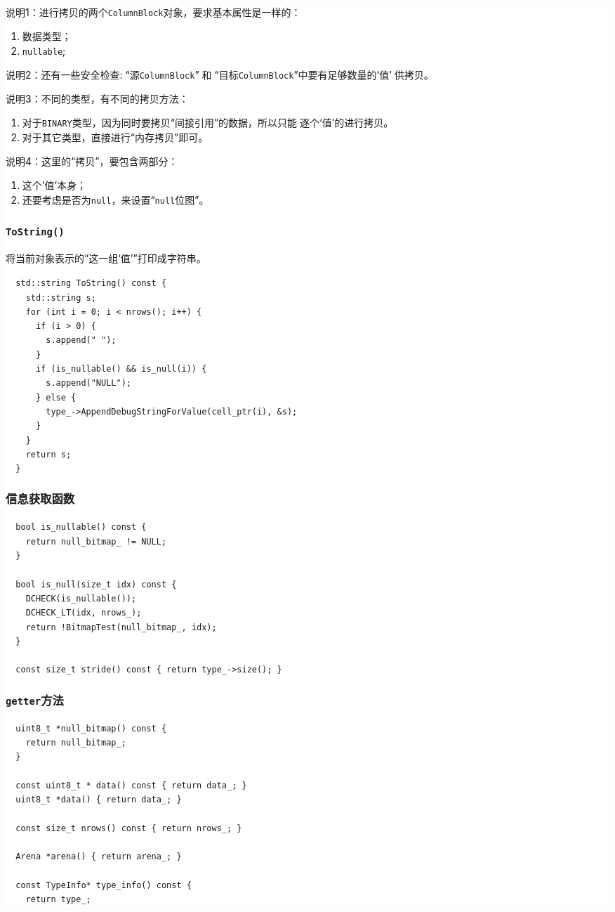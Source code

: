 说明1：进行拷贝的两个`ColumnBlock`对象，要求基本属性是一样的：
1. 数据类型；
2. `nullable`;

说明2：还有一些安全检查: “源`ColumnBlock`” 和 “目标`ColumnBlock`”中要有足够数量的‘值’ 供拷贝。  

说明3：不同的类型，有不同的拷贝方法：
1. 对于`BINARY`类型，因为同时要拷贝“间接引用”的数据，所以只能 逐个‘值’的进行拷贝。  
2. 对于其它类型，直接进行“内存拷贝”即可。  

说明4：这里的“拷贝”，要包含两部分：
1. 这个‘值’本身；
2. 还要考虑是否为`null`，来设置“`null`位图”。

### `ToString()`
将当前对象表示的“这一组‘值’”打印成字符串。

```
  std::string ToString() const {
    std::string s;
    for (int i = 0; i < nrows(); i++) {
      if (i > 0) {
        s.append(" ");
      }
      if (is_nullable() && is_null(i)) {
        s.append("NULL");
      } else {
        type_->AppendDebugStringForValue(cell_ptr(i), &s);
      }
    }
    return s;
  }
```

### 信息获取函数
```
  bool is_nullable() const {
    return null_bitmap_ != NULL;
  }

  bool is_null(size_t idx) const {
    DCHECK(is_nullable());
    DCHECK_LT(idx, nrows_);
    return !BitmapTest(null_bitmap_, idx);
  }
  
  const size_t stride() const { return type_->size(); }

```

### `getter`方法

```
  uint8_t *null_bitmap() const {
    return null_bitmap_;
  }
  
  const uint8_t * data() const { return data_; }
  uint8_t *data() { return data_; }
  
  const size_t nrows() const { return nrows_; }
  
  Arena *arena() { return arena_; }

  const TypeInfo* type_info() const {
    return type_;
```